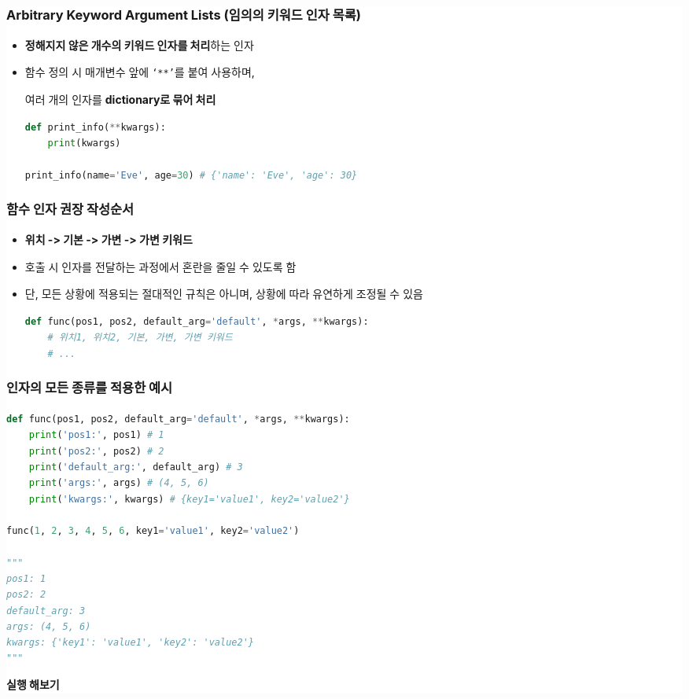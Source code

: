 
### Arbitrary Keyword Argument Lists (임의의 키워드 인자 목록)

- **정해지지 않은 개수의 키워드 인자를 처리**하는 인자
- 함수 정의 시 매개변수 앞에 `‘**’`를 붙여 사용하며,
    
    여러 개의 인자를 **dictionary로 묶어 처리**
    
    ```python
    def print_info(**kwargs):
        print(kwargs)
    
    print_info(name='Eve', age=30) # {'name': 'Eve', 'age': 30}
    ```
    

### 함수 인자 권장 작성순서

- **위치 -> 기본 -> 가변 -> 가변 키워드**
- 호출 시 인자를 전달하는 과정에서 혼란을 줄일 수 있도록 함
- 단, 모든 상황에 적용되는 절대적인 규칙은 아니며, 상황에 따라 유연하게 조정될 수 있음
    
    ```python
    def func(pos1, pos2, default_arg='default', *args, **kwargs):
        # 위치1, 위치2, 기본, 가변, 가변 키워드
        # ...
    ```
    

### 인자의 모든 종류를 적용한 예시

```python
def func(pos1, pos2, default_arg='default', *args, **kwargs):
    print('pos1:', pos1) # 1
    print('pos2:', pos2) # 2
    print('default_arg:', default_arg) # 3
    print('args:', args) # (4, 5, 6)
    print('kwargs:', kwargs) # {key1='value1', key2='value2'}

func(1, 2, 3, 4, 5, 6, key1='value1', key2='value2')

"""
pos1: 1
pos2: 2
default_arg: 3
args: (4, 5, 6)
kwargs: {'key1': 'value1', 'key2': 'value2'}
"""
```

**실행 해보기**
